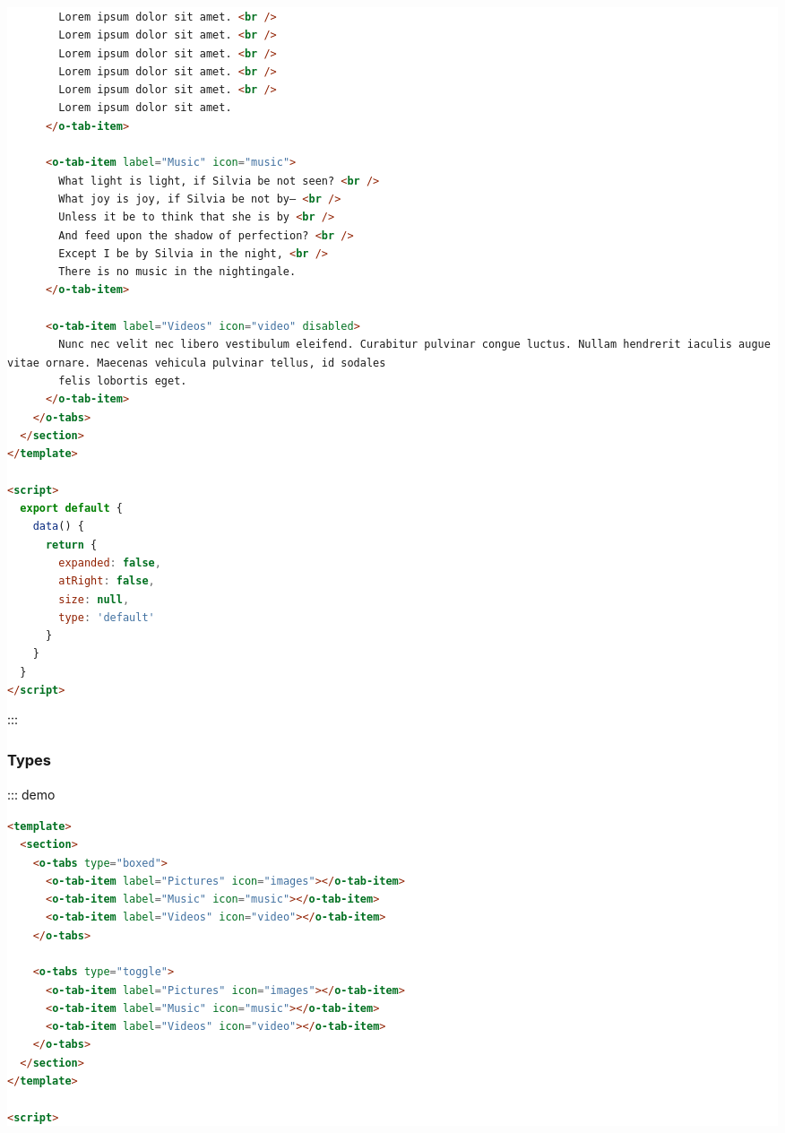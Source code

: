 ```html
        Lorem ipsum dolor sit amet. <br />
        Lorem ipsum dolor sit amet. <br />
        Lorem ipsum dolor sit amet. <br />
        Lorem ipsum dolor sit amet. <br />
        Lorem ipsum dolor sit amet. <br />
        Lorem ipsum dolor sit amet.
      </o-tab-item>

      <o-tab-item label="Music" icon="music">
        What light is light, if Silvia be not seen? <br />
        What joy is joy, if Silvia be not by— <br />
        Unless it be to think that she is by <br />
        And feed upon the shadow of perfection? <br />
        Except I be by Silvia in the night, <br />
        There is no music in the nightingale.
      </o-tab-item>

      <o-tab-item label="Videos" icon="video" disabled>
        Nunc nec velit nec libero vestibulum eleifend. Curabitur pulvinar congue luctus. Nullam hendrerit iaculis augue vitae ornare. Maecenas vehicula pulvinar tellus, id sodales
        felis lobortis eget.
      </o-tab-item>
    </o-tabs>
  </section>
</template>

<script>
  export default {
    data() {
      return {
        expanded: false,
        atRight: false,
        size: null,
        type: 'default'
      }
    }
  }
</script>
```

:::

### Types

::: demo

```html
<template>
  <section>
    <o-tabs type="boxed">
      <o-tab-item label="Pictures" icon="images"></o-tab-item>
      <o-tab-item label="Music" icon="music"></o-tab-item>
      <o-tab-item label="Videos" icon="video"></o-tab-item>
    </o-tabs>

    <o-tabs type="toggle">
      <o-tab-item label="Pictures" icon="images"></o-tab-item>
      <o-tab-item label="Music" icon="music"></o-tab-item>
      <o-tab-item label="Videos" icon="video"></o-tab-item>
    </o-tabs>
  </section>
</template>

<script>
```
